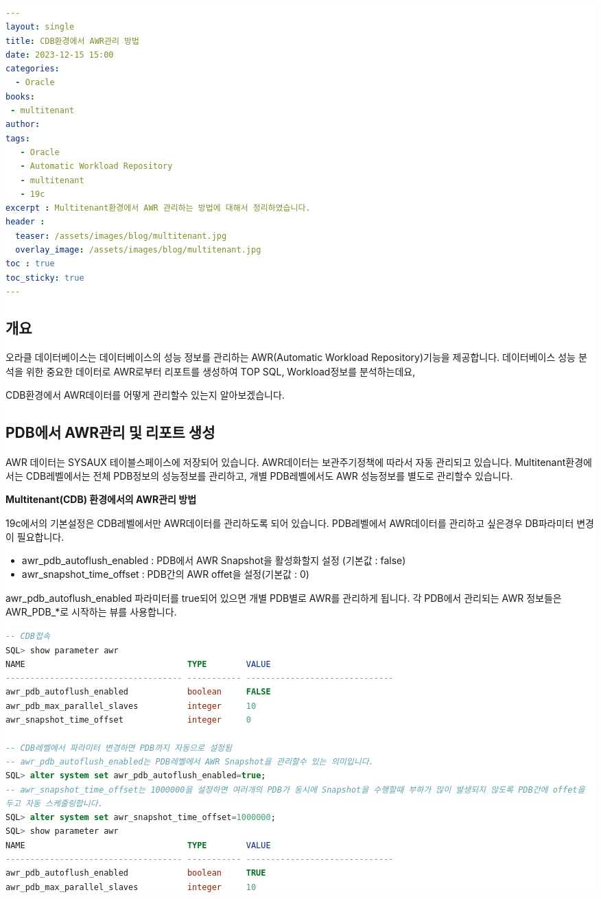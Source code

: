 ```yaml
---
layout: single
title: CDB환경에서 AWR관리 방법
date: 2023-12-15 15:00
categories: 
  - Oracle
books:
 - multitenant
author: 
tags: 
   - Oracle
   - Automatic Workload Repository
   - multitenant
   - 19c
excerpt : Multitenant환경에서 AWR 관리하는 방법에 대해서 정리하였습니다.
header :
  teaser: /assets/images/blog/multitenant.jpg
  overlay_image: /assets/images/blog/multitenant.jpg
toc : true  
toc_sticky: true
---
```


## 개요

오라클 데이터베이스는 데이터베이스의 성능 정보를 관리하는 AWR(Automatic Workload Repository)기능을 제공합니다. 데이터베이스 성능 분석을 위한 중요한 데이터로 AWR로부터 리포트를 생성하여 TOP SQL, Workload정보를 분석하는데요, 

CDB환경에서 AWR데이터를 어떻게 관리할수 있는지 알아보겠습니다.

## PDB에서 AWR관리 및 리포트 생성
 
AWR 데이터는 SYSAUX 테이블스페이스에 저장되어 있습니다. AWR데이터는 보관주기정책에 따라서 자동 관리되고 있습니다. Multitenant환경에서는 CDB레벨에서는 전체 PDB정보의 성능정보를 관리하고, 개별 PDB레벨에서도 AWR 성능정보를 별도로 관리할수 있습니다.

**Multitenant(CDB) 환경에서의 AWR관리 방법**

19c에서의 기본설정은 CDB레벨에서만 AWR데이터를 관리하도록 되어 있습니다. PDB레벨에서 AWR데이터를 관리하고 싶은경우 DB파라미터 변경이 필요합니다. 

- awr_pdb_autoflush_enabled : PDB에서 AWR Snapshot을 활성화할지 설정 (기본값 : false)
- awr_snapshot_time_offset : PDB간의 AWR offet을 설정(기본값 : 0)

awr_pdb_autoflush_enabled 파라미터를 true되어 있으면 개별 PDB별로 AWR를 관리하게 됩니다.
각 PDB에서 관리되는 AWR 정보들은 AWR_PDB_*로 시작하는 뷰를 사용합니다. 

```sql
-- CDB접속
SQL> show parameter awr
NAME                                 TYPE        VALUE
------------------------------------ ----------- ------------------------------
awr_pdb_autoflush_enabled            boolean     FALSE
awr_pdb_max_parallel_slaves          integer     10
awr_snapshot_time_offset             integer     0

-- CDB레벨에서 파라미터 변경하면 PDB까지 자동으로 설정됨
-- awr_pdb_autoflush_enabled는 PDB레벨에서 AWR Snapshot을 관리할수 있는 의미입니다.
SQL> alter system set awr_pdb_autoflush_enabled=true;
-- awr_snapshot_time_offset는 1000000을 설정하면 여러개의 PDB가 동시에 Snapshot을 수행할때 부하가 많이 발생되지 않도록 PDB간에 offet을 두고 자동 스케줄링합니다.
SQL> alter system set awr_snapshot_time_offset=1000000;
SQL> show parameter awr
NAME                                 TYPE        VALUE
------------------------------------ ----------- ------------------------------
awr_pdb_autoflush_enabled            boolean     TRUE
awr_pdb_max_parallel_slaves          integer     10
```